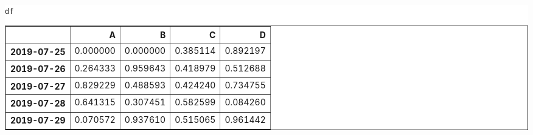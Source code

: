 
```python
df
```




<div>
<style scoped>
    .dataframe tbody tr th:only-of-type {
        vertical-align: middle;
    }

    .dataframe tbody tr th {
        vertical-align: top;
    }

    .dataframe thead th {
        text-align: right;
    }
</style>
<table border="1" class="dataframe">
  <thead>
    <tr style="text-align: right;">
      <th></th>
      <th>A</th>
      <th>B</th>
      <th>C</th>
      <th>D</th>
    </tr>
  </thead>
  <tbody>
    <tr>
      <th>2019-07-25</th>
      <td>0.000000</td>
      <td>0.000000</td>
      <td>0.385114</td>
      <td>0.892197</td>
    </tr>
    <tr>
      <th>2019-07-26</th>
      <td>0.264333</td>
      <td>0.959643</td>
      <td>0.418979</td>
      <td>0.512688</td>
    </tr>
    <tr>
      <th>2019-07-27</th>
      <td>0.829229</td>
      <td>0.488593</td>
      <td>0.424240</td>
      <td>0.734755</td>
    </tr>
    <tr>
      <th>2019-07-28</th>
      <td>0.641315</td>
      <td>0.307451</td>
      <td>0.582599</td>
      <td>0.084260</td>
    </tr>
    <tr>
      <th>2019-07-29</th>
      <td>0.070572</td>
      <td>0.937610</td>
      <td>0.515065</td>
      <td>0.961442</td>